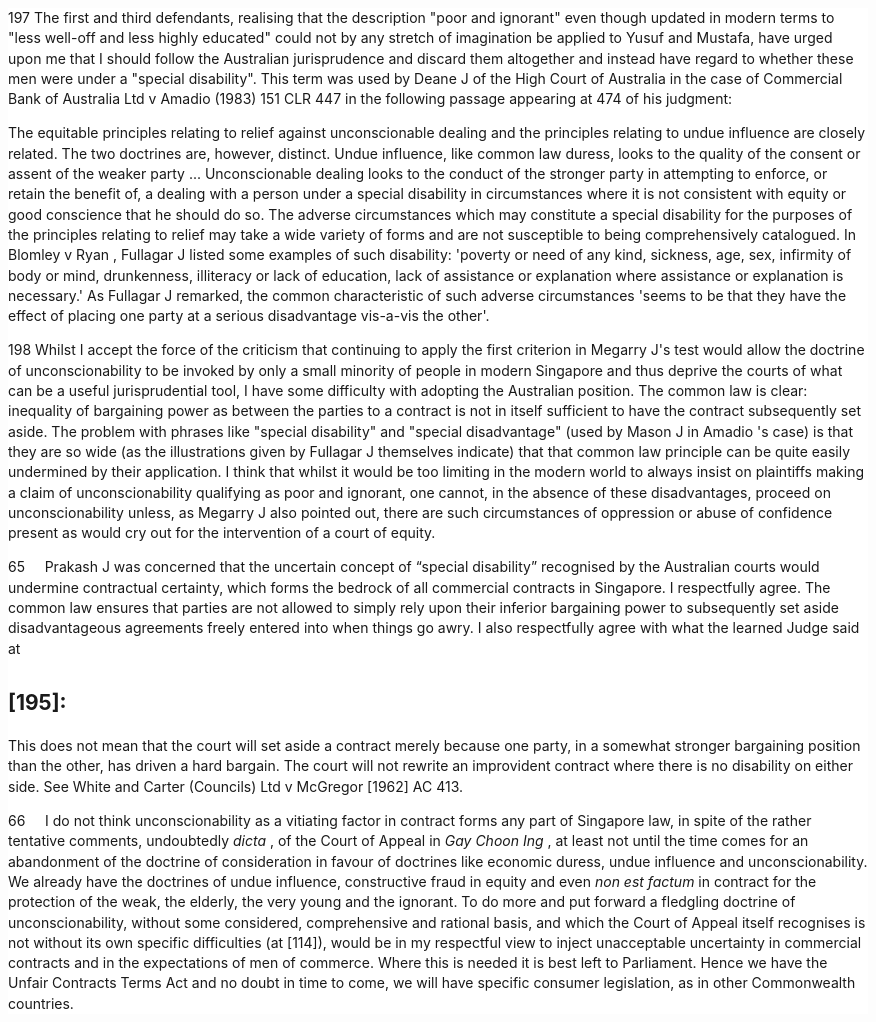  197 The first and third defendants, realising that the description "poor and ignorant" even though updated in modern terms to "less well-off and less highly educated" could not by any stretch of imagination be applied to Yusuf and Mustafa, have urged upon me that I should follow the Australian jurisprudence and discard them altogether and instead have regard to whether these men were under a "special disability". This term was used by Deane J of the High Court of Australia in the case of Commercial Bank of Australia Ltd v Amadio (1983) 151 CLR 447 in the following passage appearing at 474 of his judgment: 

 The equitable principles relating to relief against unconscionable dealing and the principles relating to undue influence are closely related. The two doctrines are, however, distinct. Undue influence, like common law duress, looks to the quality of the consent or assent of the weaker party ... Unconscionable dealing looks to the conduct of the stronger party in attempting to enforce, or retain the benefit of, a dealing with a person under a special disability in circumstances where it is not consistent with equity or good conscience that he should do so. The adverse circumstances which may constitute a special disability for the purposes of the principles relating to relief may take a wide variety of forms and are not susceptible to being comprehensively catalogued. In Blomley v Ryan , Fullagar J listed some examples of such disability: 'poverty or need of any kind, sickness, age, sex, infirmity of body or mind, drunkenness, illiteracy or lack of education, lack of assistance or explanation where assistance or explanation is necessary.' As Fullagar J remarked, the common characteristic of such adverse circumstances 'seems to be that they have the effect of placing one party at a serious disadvantage vis-a-vis the other'. 

 198 Whilst I accept the force of the criticism that continuing to apply the first criterion in Megarry J's test would allow the doctrine of unconscionability to be invoked by only a small minority of people in modern Singapore and thus deprive the courts of what can be a useful jurisprudential tool, I have some difficulty with adopting the Australian position. The common law is clear: inequality of bargaining power as between the parties to a contract is not in itself sufficient to have the contract subsequently set aside. The problem with phrases like "special disability" and "special disadvantage" (used by Mason J in Amadio 's case) is that they are so wide (as the illustrations given by Fullagar J themselves indicate) that that common law principle can be quite easily undermined by their application. I think that whilst it would be too limiting in the modern world to always insist on plaintiffs making a claim of unconscionability qualifying as poor and ignorant, one cannot, in the absence of these disadvantages, proceed on unconscionability unless, as Megarry J also pointed out, there are such circumstances of oppression or abuse of confidence present as would cry out for the intervention of a court of equity. 

65     Prakash J was concerned that the uncertain concept of “special disability” recognised by the Australian courts would undermine contractual certainty, which forms the bedrock of all commercial contracts in Singapore. I respectfully agree. The common law ensures that parties are not allowed to simply rely upon their inferior bargaining power to subsequently set aside disadvantageous agreements freely entered into when things go awry. I also respectfully agree with what the learned Judge said at 


## [195]: 

 This does not mean that the court will set aside a contract merely because one party, in a somewhat stronger bargaining position than the other, has driven a hard bargain. The court will not rewrite an improvident contract where there is no disability on either side. See White and Carter (Councils) Ltd v McGregor [1962] AC 413. 

66     I do not think unconscionability as a vitiating factor in contract forms any part of Singapore law, in spite of the rather tentative comments, undoubtedly _dicta_ , of the Court of Appeal in _Gay Choon Ing_ , at least not until the time comes for an abandonment of the doctrine of consideration in favour of doctrines like economic duress, undue influence and unconscionability. We already have the doctrines of undue influence, constructive fraud in equity and even _non est factum_ in contract for the protection of the weak, the elderly, the very young and the ignorant. To do more and put forward a fledgling doctrine of unconscionability, without some considered, comprehensive and rational basis, and which the Court of Appeal itself recognises is not without its own specific difficulties (at [114]), would be in my respectful view to inject unacceptable uncertainty in commercial contracts and in the expectations of men of commerce. Where this is needed it is best left to Parliament. Hence we have the Unfair Contracts Terms Act and no doubt in time to come, we will have specific consumer legislation, as in other Commonwealth countries. 
